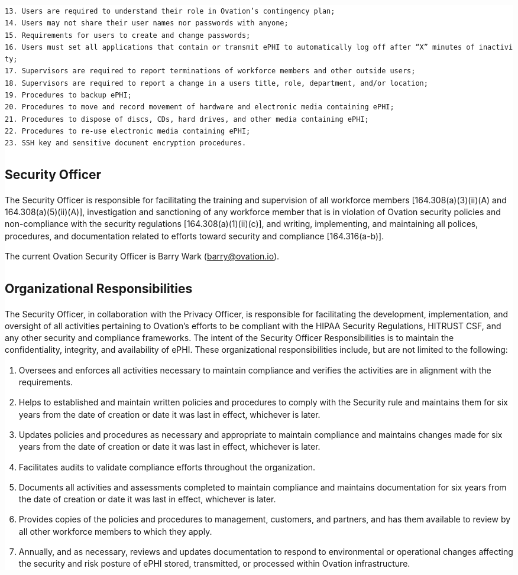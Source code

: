 	13. Users are required to understand their role in Ovation’s contingency plan;
	14. Users may not share their user names nor passwords with anyone;
	15. Requirements for users to create and change passwords;
	16. Users must set all applications that contain or transmit ePHI to automatically log off after “X” minutes of inactivity;
	17. Supervisors are required to report terminations of workforce members and other outside users;
	18. Supervisors are required to report a change in a users title, role, department, and/or location;
	19. Procedures to backup ePHI;
	20. Procedures to move and record movement of hardware and electronic media containing ePHI;
	21. Procedures to dispose of discs, CDs, hard drives, and other media containing ePHI;
	22. Procedures to re-use electronic media containing ePHI;
	23. SSH key and sensitive document encryption procedures.

## Security Officer

The Security Officer is responsible for facilitating the training and supervision of all workforce members [164.308(a)(3)(ii)(A) and 164.308(a)(5)(ii)(A)], investigation and sanctioning of any workforce member that is in violation of Ovation security policies and non-compliance with the security regulations [164.308(a)(1)(ii)(c)], and writing, implementing, and maintaining all polices, procedures, and documentation related to efforts toward security and compliance [164.316(a-b)].

The current Ovation Security Officer is Barry Wark ([barry@ovation.io](mailto:barry@ovation.io)).

## Organizational Responsibilities

The Security Officer, in collaboration with the Privacy Officer, is responsible for facilitating the development, implementation, and oversight of all activities pertaining to Ovation’s efforts to be compliant with the HIPAA Security Regulations, HITRUST CSF, and any other security and compliance frameworks.  The intent of the Security Officer Responsibilities is to maintain the confidentiality, integrity, and availability of ePHI.  These organizational responsibilities include, but are not limited to the following:

1. Oversees and enforces all activities necessary to maintain compliance and verifies the activities are in alignment with the requirements.

2. Helps to established and maintain written policies and procedures to comply with the Security rule and maintains them for six years from the date of creation or date it was last in effect, whichever is later.

3. Updates policies and procedures as necessary and appropriate to maintain compliance and maintains changes made for six years from the date of creation or date it was last in effect, whichever is later.

4. Facilitates audits to validate compliance efforts throughout the organization.

5. Documents all activities and assessments completed to maintain compliance and maintains documentation for six years from the date of creation or date it was last in effect, whichever is later.

6. Provides copies of the policies and procedures to management, customers, and partners, and has them available to review by all other workforce members to which they apply.

7. Annually, and as necessary, reviews and updates documentation to respond to environmental or operational changes affecting the security and risk posture of ePHI stored, transmitted, or processed within Ovation infrastructure.
